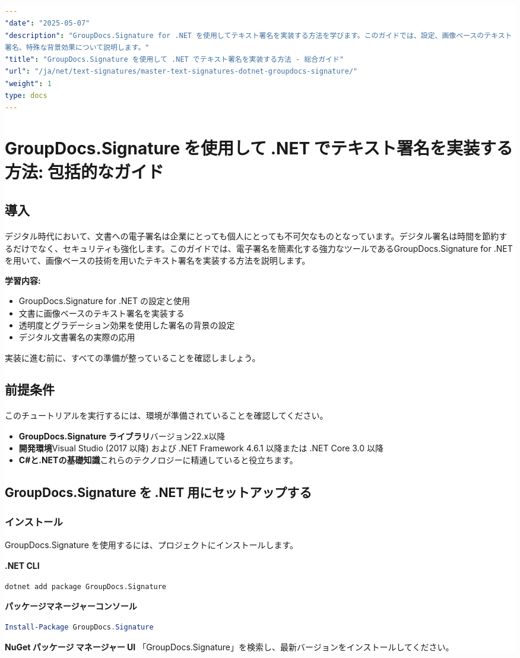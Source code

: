 ```yaml
---
"date": "2025-05-07"
"description": "GroupDocs.Signature for .NET を使用してテキスト署名を実装する方法を学びます。このガイドでは、設定、画像ベースのテキスト署名、特殊な背景効果について説明します。"
"title": "GroupDocs.Signature を使用して .NET でテキスト署名を実装する方法 - 総合ガイド"
"url": "/ja/net/text-signatures/master-text-signatures-dotnet-groupdocs-signature/"
"weight": 1
type: docs
---
```

# GroupDocs.Signature を使用して .NET でテキスト署名を実装する方法: 包括的なガイド

## 導入

デジタル時代において、文書への電子署名は企業にとっても個人にとっても不可欠なものとなっています。デジタル署名は時間を節約するだけでなく、セキュリティも強化します。このガイドでは、電子署名を簡素化する強力なツールであるGroupDocs.Signature for .NETを用いて、画像ベースの技術を用いたテキスト署名を実装する方法を説明します。

**学習内容:**
- GroupDocs.Signature for .NET の設定と使用
- 文書に画像ベースのテキスト署名を実装する
- 透明度とグラデーション効果を使用した署名の背景の設定
- デジタル文書署名の実際の応用

実装に進む前に、すべての準備が整っていることを確認しましょう。

## 前提条件

このチュートリアルを実行するには、環境が準備されていることを確認してください。

- **GroupDocs.Signature ライブラリ**バージョン22.x以降
- **開発環境**Visual Studio (2017 以降) および .NET Framework 4.6.1 以降または .NET Core 3.0 以降
- **C#と.NETの基礎知識**これらのテクノロジーに精通していると役立ちます。

## GroupDocs.Signature を .NET 用にセットアップする

### インストール

GroupDocs.Signature を使用するには、プロジェクトにインストールします。

**.NET CLI**
```bash
dotnet add package GroupDocs.Signature
```

**パッケージマネージャーコンソール**
```powershell
Install-Package GroupDocs.Signature
```

**NuGet パッケージ マネージャー UI**
「GroupDocs.Signature」を検索し、最新バージョンをインストールしてください。
